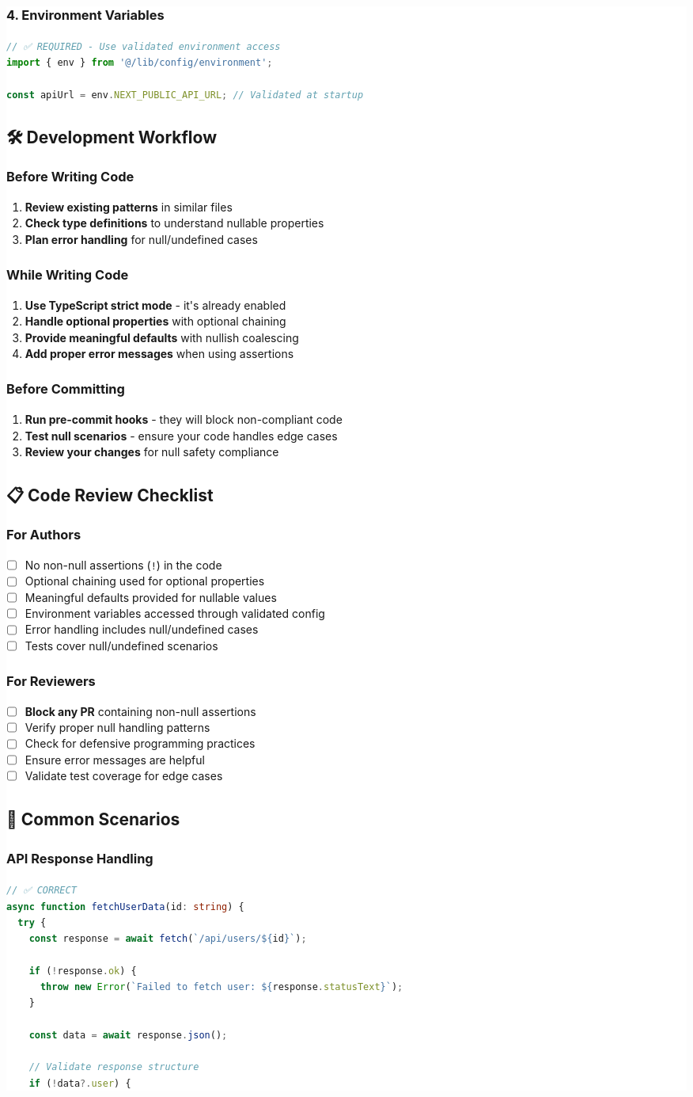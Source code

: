 ### 4. Environment Variables
```typescript
// ✅ REQUIRED - Use validated environment access
import { env } from '@/lib/config/environment';

const apiUrl = env.NEXT_PUBLIC_API_URL; // Validated at startup
```

## 🛠️ Development Workflow

### Before Writing Code
1. **Review existing patterns** in similar files
2. **Check type definitions** to understand nullable properties
3. **Plan error handling** for null/undefined cases

### While Writing Code
1. **Use TypeScript strict mode** - it's already enabled
2. **Handle optional properties** with optional chaining
3. **Provide meaningful defaults** with nullish coalescing
4. **Add proper error messages** when using assertions

### Before Committing
1. **Run pre-commit hooks** - they will block non-compliant code
2. **Test null scenarios** - ensure your code handles edge cases
3. **Review your changes** for null safety compliance

## 📋 Code Review Checklist

### For Authors
- [ ] No non-null assertions (`!`) in the code
- [ ] Optional chaining used for optional properties
- [ ] Meaningful defaults provided for nullable values
- [ ] Environment variables accessed through validated config
- [ ] Error handling includes null/undefined cases
- [ ] Tests cover null/undefined scenarios

### For Reviewers
- [ ] **Block any PR** containing non-null assertions
- [ ] Verify proper null handling patterns
- [ ] Check for defensive programming practices
- [ ] Ensure error messages are helpful
- [ ] Validate test coverage for edge cases

## 🔧 Common Scenarios

### API Response Handling
```typescript
// ✅ CORRECT
async function fetchUserData(id: string) {
  try {
    const response = await fetch(`/api/users/${id}`);
    
    if (!response.ok) {
      throw new Error(`Failed to fetch user: ${response.statusText}`);
    }
    
    const data = await response.json();
    
    // Validate response structure
    if (!data?.user) {
```